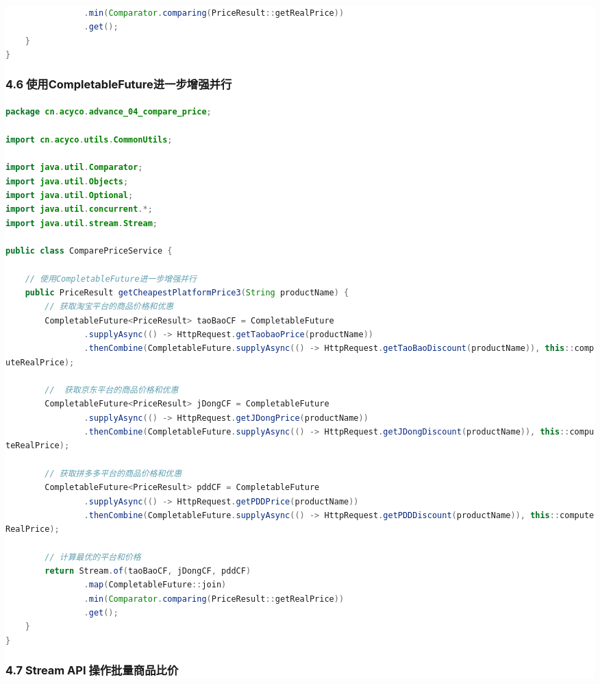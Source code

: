 ```java
                .min(Comparator.comparing(PriceResult::getRealPrice))
                .get();
    }
}
```

### 4.6 使用CompletableFuture进一步增强并行

```java
package cn.acyco.advance_04_compare_price;

import cn.acyco.utils.CommonUtils;

import java.util.Comparator;
import java.util.Objects;
import java.util.Optional;
import java.util.concurrent.*;
import java.util.stream.Stream;

public class ComparePriceService {
  
    // 使用CompletableFuture进一步增强并行
    public PriceResult getCheapestPlatformPrice3(String productName) {
        // 获取淘宝平台的商品价格和优惠
        CompletableFuture<PriceResult> taoBaoCF = CompletableFuture
                .supplyAsync(() -> HttpRequest.getTaobaoPrice(productName))
                .thenCombine(CompletableFuture.supplyAsync(() -> HttpRequest.getTaoBaoDiscount(productName)), this::computeRealPrice);
        
        //  获取京东平台的商品价格和优惠
        CompletableFuture<PriceResult> jDongCF = CompletableFuture
                .supplyAsync(() -> HttpRequest.getJDongPrice(productName))
                .thenCombine(CompletableFuture.supplyAsync(() -> HttpRequest.getJDongDiscount(productName)), this::computeRealPrice);

        // 获取拼多多平台的商品价格和优惠
        CompletableFuture<PriceResult> pddCF = CompletableFuture
                .supplyAsync(() -> HttpRequest.getPDDPrice(productName))
                .thenCombine(CompletableFuture.supplyAsync(() -> HttpRequest.getPDDDiscount(productName)), this::computeRealPrice);

        // 计算最优的平台和价格
        return Stream.of(taoBaoCF, jDongCF, pddCF)
                .map(CompletableFuture::join)
                .min(Comparator.comparing(PriceResult::getRealPrice))
                .get();
    }
}
```
### 4.7 Stream API 操作批量商品比价
